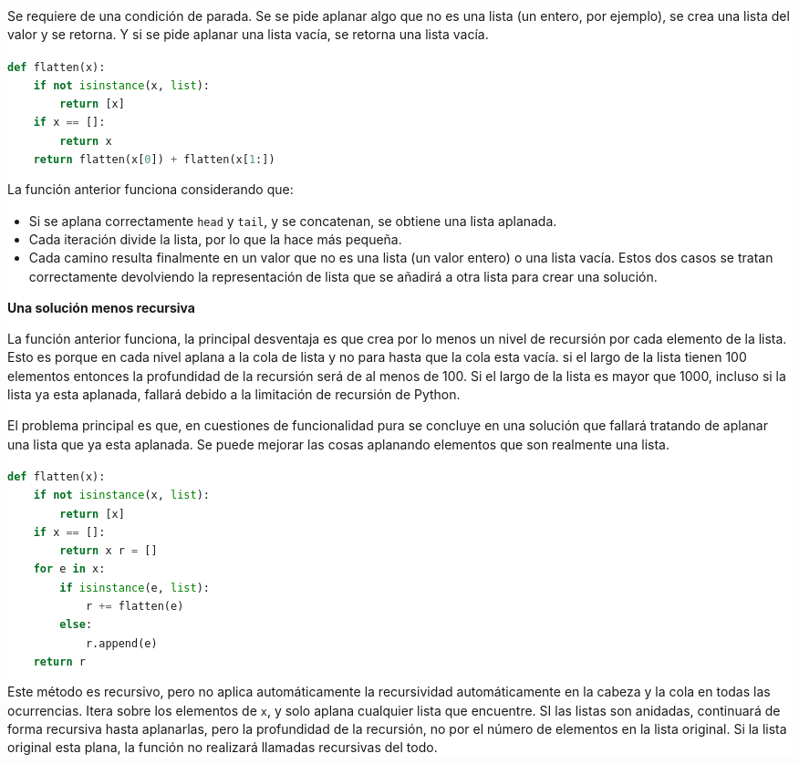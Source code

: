 Se requiere de una condición de parada. Se se pide aplanar algo que no es una lista (un entero, por ejemplo), se crea una lista del valor y se retorna. Y si se pide aplanar una lista vacía, se retorna una lista vacía.

```python
def flatten(x):
	if not isinstance(x, list):
		return [x]
	if x == []:
		return x
	return flatten(x[0]) + flatten(x[1:])
```

La función anterior funciona considerando que:

- Si se aplana correctamente `head` y `tail`, y se concatenan, se obtiene una lista aplanada.
- Cada iteración divide la lista, por lo que la hace más pequeña.
- Cada camino resulta finalmente en un valor que no es una lista (un valor entero) o una lista vacía. Estos dos casos se tratan correctamente devolviendo la representación de lista que se añadirá a otra lista para crear una solución.

**Una solución menos recursiva**

La función anterior funciona, la principal desventaja es que crea por lo menos un nivel de recursión por cada elemento de la lista. Esto es porque en cada nivel aplana a la cola de lista y no para hasta que la cola esta vacía. si el largo de la lista tienen 100 elementos entonces la profundidad de la recursión será de al menos de 100. Si el largo de la lista es mayor que 1000, incluso si la lista ya esta aplanada, fallará debido a la limitación de recursión de Python.

El problema principal es que, en cuestiones de funcionalidad pura se concluye en una solución que fallará tratando de aplanar una lista que ya esta aplanada. Se puede mejorar las cosas aplanando elementos que son realmente una lista. 

```python
def flatten(x):
	if not isinstance(x, list):
		return [x]
	if x == []:
		return x r = []
	for e in x:
		if isinstance(e, list):
			r += flatten(e)
		else:
			r.append(e)
	return r
```

Este método es recursivo, pero no aplica automáticamente la recursividad automáticamente en la cabeza y la cola en todas las ocurrencias. Itera sobre los elementos de `x`, y solo aplana cualquier lista que encuentre. SI las listas son anidadas, continuará de forma recursiva hasta aplanarlas, pero la profundidad de la recursión, no por el número de elementos en la lista original. Si la lista original esta plana, la función no realizará llamadas recursivas del todo.